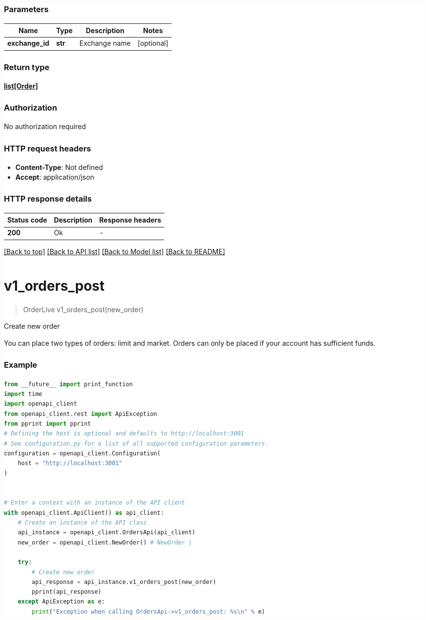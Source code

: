 ### Parameters

Name | Type | Description  | Notes
------------- | ------------- | ------------- | -------------
 **exchange_id** | **str**| Exchange name | [optional] 

### Return type

[**list[Order]**](Order.md)

### Authorization

No authorization required

### HTTP request headers

 - **Content-Type**: Not defined
 - **Accept**: application/json

### HTTP response details
| Status code | Description | Response headers |
|-------------|-------------|------------------|
**200** | Ok |  -  |

[[Back to top]](#) [[Back to API list]](../README.md#documentation-for-api-endpoints) [[Back to Model list]](../README.md#documentation-for-models) [[Back to README]](../README.md)

# **v1_orders_post**
> OrderLive v1_orders_post(new_order)

Create new order

You can place two types of orders: limit and market. Orders can only be placed if your account has sufficient funds.

### Example

```python
from __future__ import print_function
import time
import openapi_client
from openapi_client.rest import ApiException
from pprint import pprint
# Defining the host is optional and defaults to http://localhost:3001
# See configuration.py for a list of all supported configuration parameters.
configuration = openapi_client.Configuration(
    host = "http://localhost:3001"
)


# Enter a context with an instance of the API client
with openapi_client.ApiClient() as api_client:
    # Create an instance of the API class
    api_instance = openapi_client.OrdersApi(api_client)
    new_order = openapi_client.NewOrder() # NewOrder | 

    try:
        # Create new order
        api_response = api_instance.v1_orders_post(new_order)
        pprint(api_response)
    except ApiException as e:
        print("Exception when calling OrdersApi->v1_orders_post: %s\n" % e)
```
